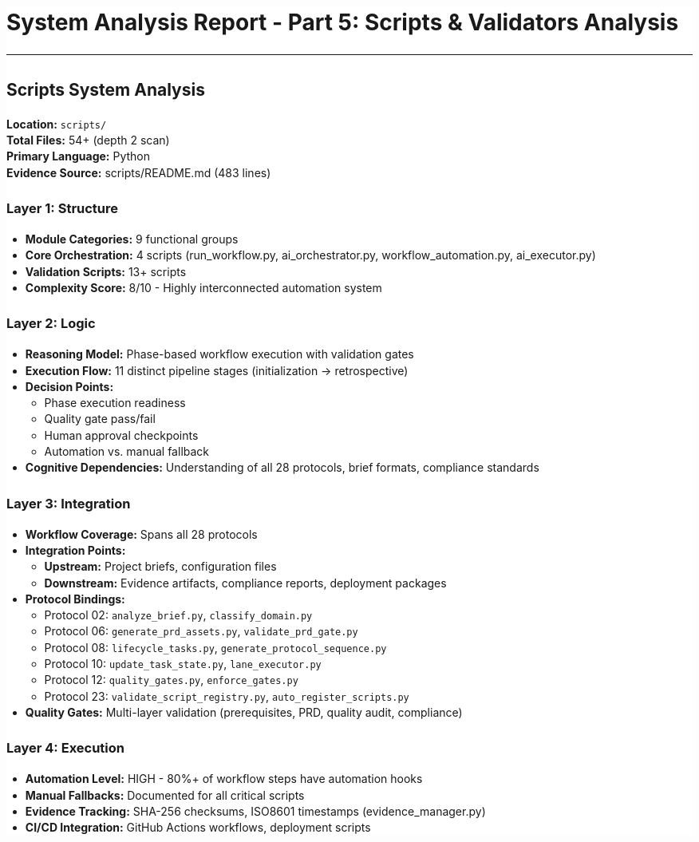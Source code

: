 # System Analysis Report - Part 5: Scripts & Validators Analysis

---

## Scripts System Analysis

**Location:** `scripts/`  
**Total Files:** 54+ (depth 2 scan)  
**Primary Language:** Python  
**Evidence Source:** scripts/README.md (483 lines)

### Layer 1: Structure
- **Module Categories:** 9 functional groups
- **Core Orchestration:** 4 scripts (run_workflow.py, ai_orchestrator.py, workflow_automation.py, ai_executor.py)
- **Validation Scripts:** 13+ scripts
- **Complexity Score:** 8/10 - Highly interconnected automation system

### Layer 2: Logic
- **Reasoning Model:** Phase-based workflow execution with validation gates
- **Execution Flow:** 11 distinct pipeline stages (initialization → retrospective)
- **Decision Points:**
  * Phase execution readiness
  * Quality gate pass/fail
  * Human approval checkpoints
  * Automation vs. manual fallback
- **Cognitive Dependencies:** Understanding of all 28 protocols, brief formats, compliance standards

### Layer 3: Integration
- **Workflow Coverage:** Spans all 28 protocols
- **Integration Points:**
  * **Upstream:** Project briefs, configuration files
  * **Downstream:** Evidence artifacts, compliance reports, deployment packages
- **Protocol Bindings:**
  * Protocol 02: `analyze_brief.py`, `classify_domain.py`
  * Protocol 06: `generate_prd_assets.py`, `validate_prd_gate.py`
  * Protocol 08: `lifecycle_tasks.py`, `generate_protocol_sequence.py`
  * Protocol 10: `update_task_state.py`, `lane_executor.py`
  * Protocol 12: `quality_gates.py`, `enforce_gates.py`
  * Protocol 23: `validate_script_registry.py`, `auto_register_scripts.py`
- **Quality Gates:** Multi-layer validation (prerequisites, PRD, quality audit, compliance)

### Layer 4: Execution
- **Automation Level:** HIGH - 80%+ of workflow steps have automation hooks
- **Manual Fallbacks:** Documented for all critical scripts
- **Evidence Tracking:** SHA-256 checksums, ISO8601 timestamps (evidence_manager.py)
- **CI/CD Integration:** GitHub Actions workflows, deployment scripts
